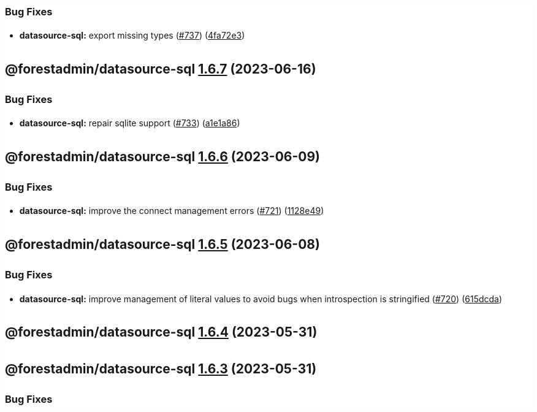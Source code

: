 
### Bug Fixes

* **datasource-sql:** export missing types ([#737](https://github.com/ForestAdmin/agent-nodejs/issues/737)) ([4fa72e3](https://github.com/ForestAdmin/agent-nodejs/commit/4fa72e3223530476382de284dc0472159776775d))

## @forestadmin/datasource-sql [1.6.7](https://github.com/ForestAdmin/agent-nodejs/compare/@forestadmin/datasource-sql@1.6.6...@forestadmin/datasource-sql@1.6.7) (2023-06-16)


### Bug Fixes

* **datasource-sql:** repair sqlite support ([#733](https://github.com/ForestAdmin/agent-nodejs/issues/733)) ([a1e1a86](https://github.com/ForestAdmin/agent-nodejs/commit/a1e1a8615c89c86b1c5f849fb60e44f3a7296254))

## @forestadmin/datasource-sql [1.6.6](https://github.com/ForestAdmin/agent-nodejs/compare/@forestadmin/datasource-sql@1.6.5...@forestadmin/datasource-sql@1.6.6) (2023-06-09)


### Bug Fixes

* **datasource-sql:** improve the connect management errors ([#721](https://github.com/ForestAdmin/agent-nodejs/issues/721)) ([1128e49](https://github.com/ForestAdmin/agent-nodejs/commit/1128e492ed3ca61fd088239868d6f5efcfe8697b))

## @forestadmin/datasource-sql [1.6.5](https://github.com/ForestAdmin/agent-nodejs/compare/@forestadmin/datasource-sql@1.6.4...@forestadmin/datasource-sql@1.6.5) (2023-06-08)


### Bug Fixes

* **datasource-sql:** improve management of literal values to avoid bugs when introspection is stringified ([#720](https://github.com/ForestAdmin/agent-nodejs/issues/720)) ([615dcda](https://github.com/ForestAdmin/agent-nodejs/commit/615dcda2fce4bb4bad46b9fe42395ce3d3866ee3))

## @forestadmin/datasource-sql [1.6.4](https://github.com/ForestAdmin/agent-nodejs/compare/@forestadmin/datasource-sql@1.6.3...@forestadmin/datasource-sql@1.6.4) (2023-05-31)

## @forestadmin/datasource-sql [1.6.3](https://github.com/ForestAdmin/agent-nodejs/compare/@forestadmin/datasource-sql@1.6.2...@forestadmin/datasource-sql@1.6.3) (2023-05-31)


### Bug Fixes
